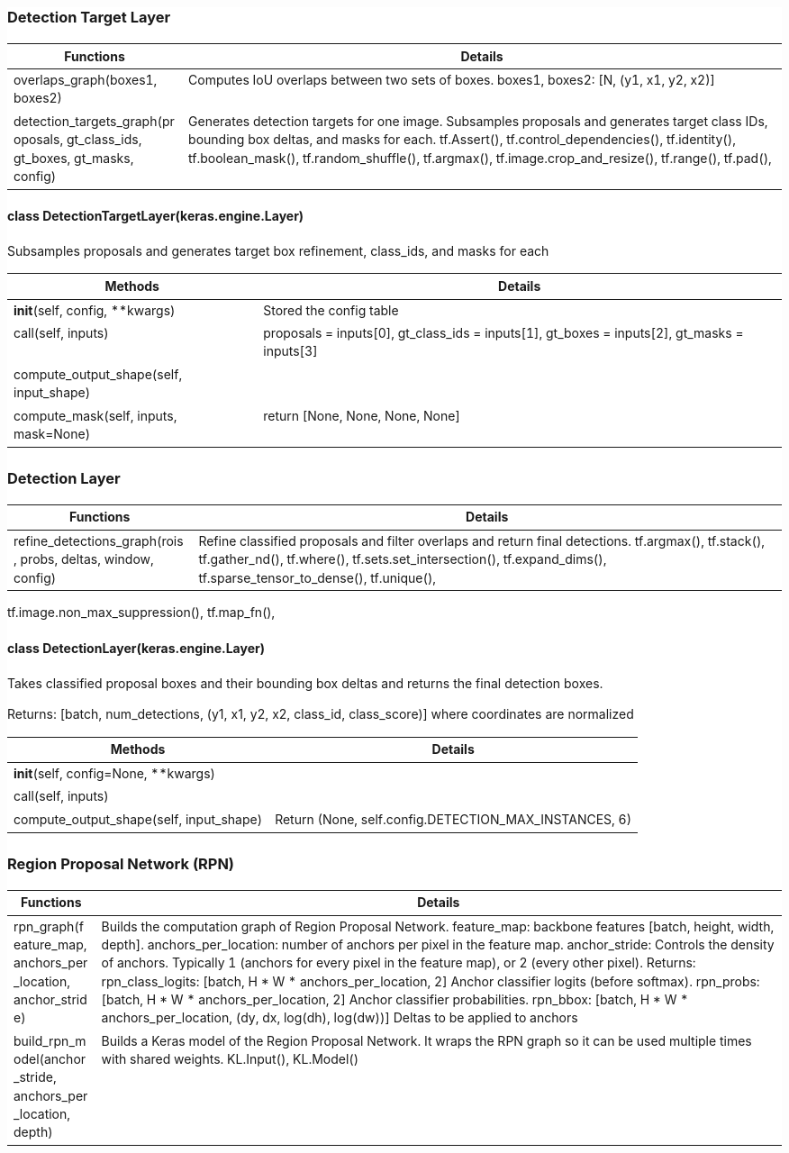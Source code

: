 ### Detection Target Layer

Functions               | Details
----------------------- | ----------------------------------------------------------------------------------------------
overlaps_graph(boxes1, boxes2) | Computes IoU overlaps between two sets of boxes. boxes1, boxes2: [N, (y1, x1, y2, x2)]
detection_targets_graph(proposals, gt_class_ids, gt_boxes, gt_masks, config) | Generates detection targets for one image. Subsamples proposals and generates target class IDs, bounding box deltas, and masks for each. tf.Assert(), tf.control_dependencies(), tf.identity(), tf.boolean_mask(), tf.random_shuffle(), tf.argmax(), tf.image.crop_and_resize(), tf.range(), tf.pad(), 

#### class DetectionTargetLayer(keras.engine.Layer)

Subsamples proposals and generates target box refinement, class_ids, and masks for each

Methods                 | Details
----------------------- | ----------------------------------------------------------------------------------------------
__init__(self, config, **kwargs) | Stored the config table
call(self, inputs) | proposals = inputs[0], gt_class_ids = inputs[1], gt_boxes = inputs[2], gt_masks = inputs[3]
compute_output_shape(self, input_shape) | 
compute_mask(self, inputs, mask=None) | return [None, None, None, None]

### Detection Layer

Functions               | Details
----------------------- | ----------------------------------------------------------------------------------------------
refine_detections_graph(rois, probs, deltas, window, config) | Refine classified proposals and filter overlaps and return final detections. tf.argmax(), tf.stack(), tf.gather_nd(), tf.where(), tf.sets.set_intersection(), tf.expand_dims(), tf.sparse_tensor_to_dense(),  tf.unique(),
tf.image.non_max_suppression(), tf.map_fn(), 

#### class DetectionLayer(keras.engine.Layer)

Takes classified proposal boxes and their bounding box deltas and returns the final detection boxes.

Returns: [batch, num_detections, (y1, x1, y2, x2, class_id, class_score)] where coordinates are normalized

Methods                 | Details
----------------------- | ----------------------------------------------------------------------------------------------
__init__(self, config=None, **kwargs) |
call(self, inputs) |
compute_output_shape(self, input_shape) | Return (None, self.config.DETECTION_MAX_INSTANCES, 6)

### Region Proposal Network (RPN)

Functions               | Details
----------------------- | ----------------------------------------------------------------------------------------------
rpn_graph(feature_map, anchors_per_location, anchor_stride) | Builds the computation graph of Region Proposal Network. feature_map: backbone features [batch, height, width, depth]. anchors_per_location: number of anchors per pixel in the feature map. anchor_stride: Controls the density of anchors. Typically 1 (anchors for every pixel in the feature map), or 2 (every other pixel). Returns: rpn_class_logits: [batch, H * W * anchors_per_location, 2] Anchor classifier logits (before softmax). rpn_probs: [batch, H * W * anchors_per_location, 2] Anchor classifier probabilities. rpn_bbox: [batch, H * W * anchors_per_location, (dy, dx, log(dh), log(dw))] Deltas to be applied to anchors
build_rpn_model(anchor_stride, anchors_per_location, depth) | Builds a Keras model of the Region Proposal Network. It wraps the RPN graph so it can be used multiple times with shared weights. KL.Input(), KL.Model()
